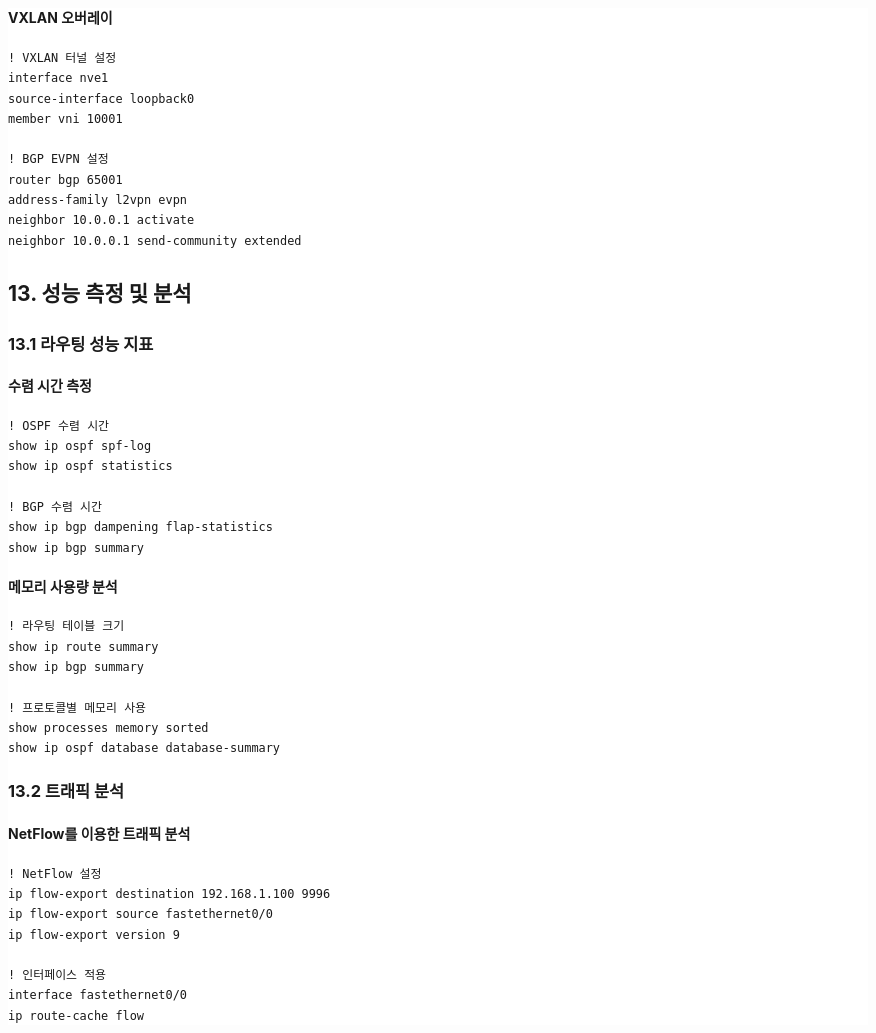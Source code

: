 #### VXLAN 오버레이
```
! VXLAN 터널 설정
interface nve1
source-interface loopback0
member vni 10001

! BGP EVPN 설정
router bgp 65001
address-family l2vpn evpn
neighbor 10.0.0.1 activate
neighbor 10.0.0.1 send-community extended
```

## 13. 성능 측정 및 분석

### 13.1 라우팅 성능 지표

#### 수렴 시간 측정
```
! OSPF 수렴 시간
show ip ospf spf-log
show ip ospf statistics

! BGP 수렴 시간
show ip bgp dampening flap-statistics
show ip bgp summary
```

#### 메모리 사용량 분석
```
! 라우팅 테이블 크기
show ip route summary
show ip bgp summary

! 프로토콜별 메모리 사용
show processes memory sorted
show ip ospf database database-summary
```

### 13.2 트래픽 분석

#### NetFlow를 이용한 트래픽 분석
```
! NetFlow 설정
ip flow-export destination 192.168.1.100 9996
ip flow-export source fastethernet0/0
ip flow-export version 9

! 인터페이스 적용
interface fastethernet0/0
ip route-cache flow
```
